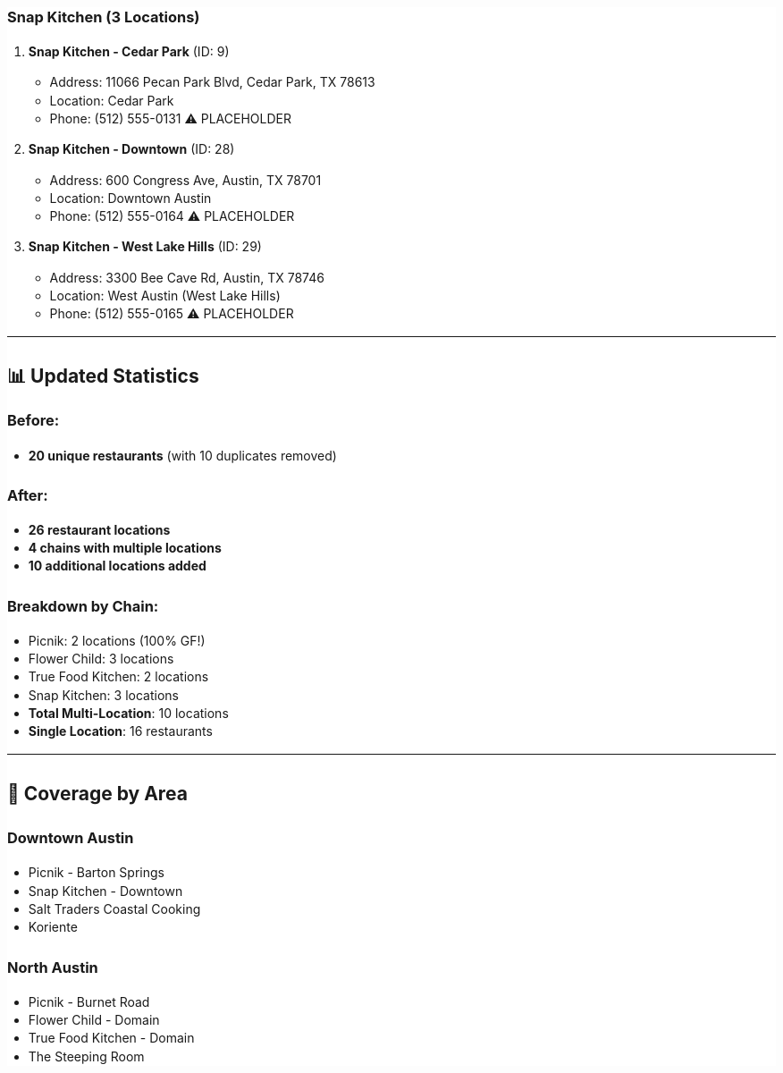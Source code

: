 
### **Snap Kitchen** (3 Locations)
1. **Snap Kitchen - Cedar Park** (ID: 9)
   - Address: 11066 Pecan Park Blvd, Cedar Park, TX 78613
   - Location: Cedar Park
   - Phone: (512) 555-0131 ⚠️ PLACEHOLDER

2. **Snap Kitchen - Downtown** (ID: 28)
   - Address: 600 Congress Ave, Austin, TX 78701
   - Location: Downtown Austin
   - Phone: (512) 555-0164 ⚠️ PLACEHOLDER

3. **Snap Kitchen - West Lake Hills** (ID: 29)
   - Address: 3300 Bee Cave Rd, Austin, TX 78746
   - Location: West Austin (West Lake Hills)
   - Phone: (512) 555-0165 ⚠️ PLACEHOLDER

---

## 📊 Updated Statistics

### Before:
- **20 unique restaurants** (with 10 duplicates removed)

### After:
- **26 restaurant locations**
- **4 chains with multiple locations**
- **10 additional locations added**

### Breakdown by Chain:
- Picnik: 2 locations (100% GF!)
- Flower Child: 3 locations
- True Food Kitchen: 2 locations
- Snap Kitchen: 3 locations
- **Total Multi-Location**: 10 locations
- **Single Location**: 16 restaurants

---

## 🎯 Coverage by Area

### Downtown Austin
- Picnik - Barton Springs
- Snap Kitchen - Downtown
- Salt Traders Coastal Cooking
- Koriente

### North Austin
- Picnik - Burnet Road
- Flower Child - Domain
- True Food Kitchen - Domain
- The Steeping Room
